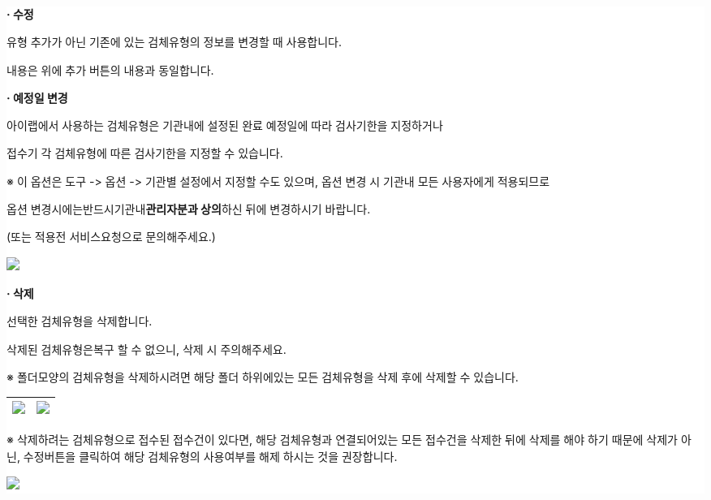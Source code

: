   


  


**· 수정**

유형 추가가 아닌 기존에 있는 검체유형의 정보를 변경할 때 사용합니다.

내용은 위에 추가 버튼의 내용과 동일합니다.

  


  


**· 예정일 변경**

아이랩에서 사용하는 검체유형은 기관내에 설정된 완료 예정일에 따라 검사기한을 지정하거나

접수기 각 검체유형에 따른 검사기한을 지정할 수 있습니다.

  


※ 이 옵션은 도구 -&gt; 옵션 -&gt; 기관별 설정에서 지정할 수도 있으며, 옵션 변경 시 기관내 모든 사용자에게 적용되므로

옵션 변경시에는반드시기관내**관리자분과 상의**하신 뒤에 변경하시기 바랍니다.

\(또는 적용전 서비스요청으로 문의해주세요.\)

![](https://cafeptthumb-phinf.pstatic.net/20151209_259/wooritechinc_1449642957875aF3wh_PNG/%BF%C9%BC%C7.PNG?type=w740)

  


  


  


**· 삭제**

선택한 검체유형을 삭제합니다.

삭제된 검체유형은복구 할 수 없으니, 삭제 시 주의해주세요.

※ 폴더모양의 검체유형을 삭제하시려면 해당 폴더 하위에있는 모든 검체유형을 삭제 후에 삭제할 수 있습니다.



| ![](https://cafeptthumb-phinf.pstatic.net/20151209_118/wooritechinc_14496430617515Mf9j_PNG/%BB%E8%C1%A6%B8%DE%BD%C3%C1%F6.PNG?type=w740) | ![](https://cafeptthumb-phinf.pstatic.net/20151209_228/wooritechinc_144964314792049vUS_PNG/%C7%CF%C0%A7%C6%FA%B4%F5%B8%DE%BD%C3%C1%F6.PNG?type=w740)  |
| :--- | :--- |




  


  


※ 삭제하려는 검체유형으로 접수된 접수건이 있다면, 해당 검체유형과 연결되어있는 모든 접수건을 삭제한 뒤에 삭제를 해야 하기 때문에 삭제가 아닌, 수정버튼을 클릭하여 해당 검체유형의 사용여부를 해제 하시는 것을 권장합니다.

![](https://cafeptthumb-phinf.pstatic.net/20151209_114/wooritechinc_1449643061533rQeG0_PNG/%B0%CB%C3%BC%C0%AF%C7%FC%BB%E8%C1%A6%B8%DE%BD%C3%C1%F6.PNG?type=w740)

  


  